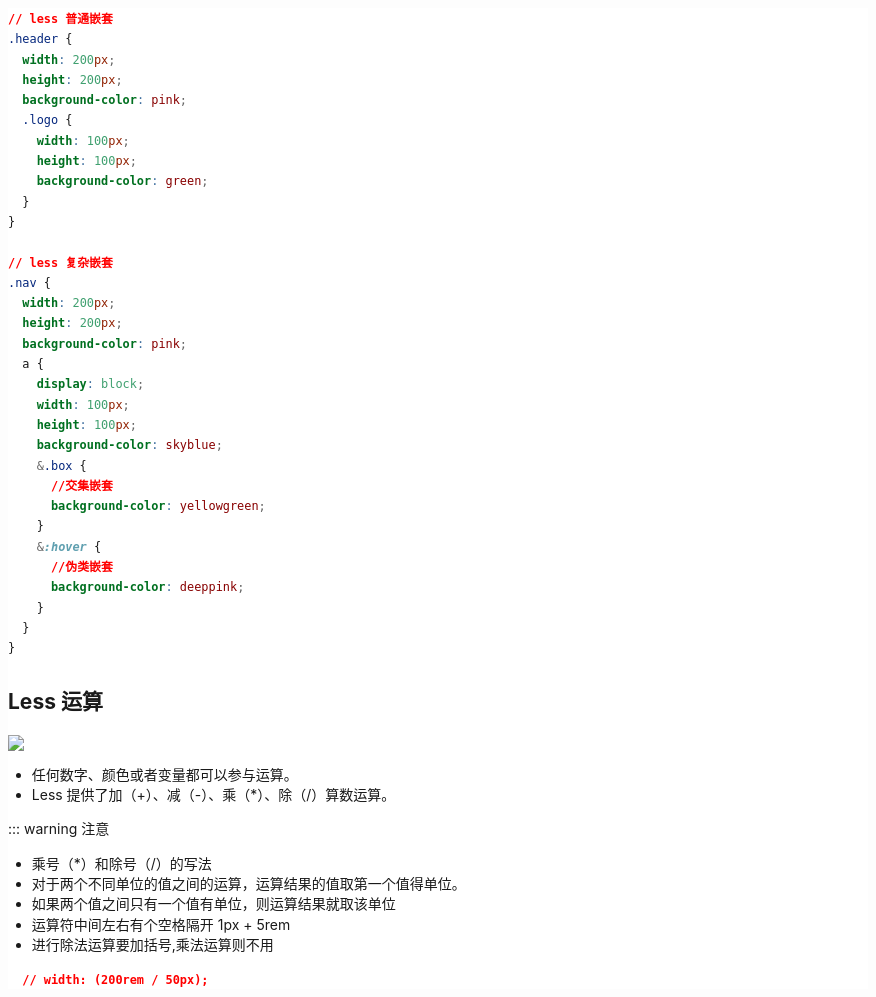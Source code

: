 ```css
// less 普通嵌套
.header {
  width: 200px;
  height: 200px;
  background-color: pink;
  .logo {
    width: 100px;
    height: 100px;
    background-color: green;
  }
}

// less 复杂嵌套
.nav {
  width: 200px;
  height: 200px;
  background-color: pink;
  a {
    display: block;
    width: 100px;
    height: 100px;
    background-color: skyblue;
    &.box {
      //交集嵌套
      background-color: yellowgreen;
    }
    &:hover {
      //伪类嵌套
      background-color: deeppink;
    }
  }
}
```

## Less 运算

<img src="/images/mobile/rem/012.png" style="width: 50%; display:block; margin: 0 ;">

- 任何数字、颜色或者变量都可以参与运算。
- Less 提供了加（+）、减（-）、乘（\*）、除（/）算数运算。

::: warning 注意

- 乘号（\*）和除号（/）的写法
- 对于两个不同单位的值之间的运算，运算结果的值取第一个值得单位。
- 如果两个值之间只有一个值有单位，则运算结果就取该单位
- 运算符中间左右有个空格隔开 1px + 5rem
- 进行除法运算要加括号,乘法运算则不用

```css
  // width: (200rem / 50px);
```

